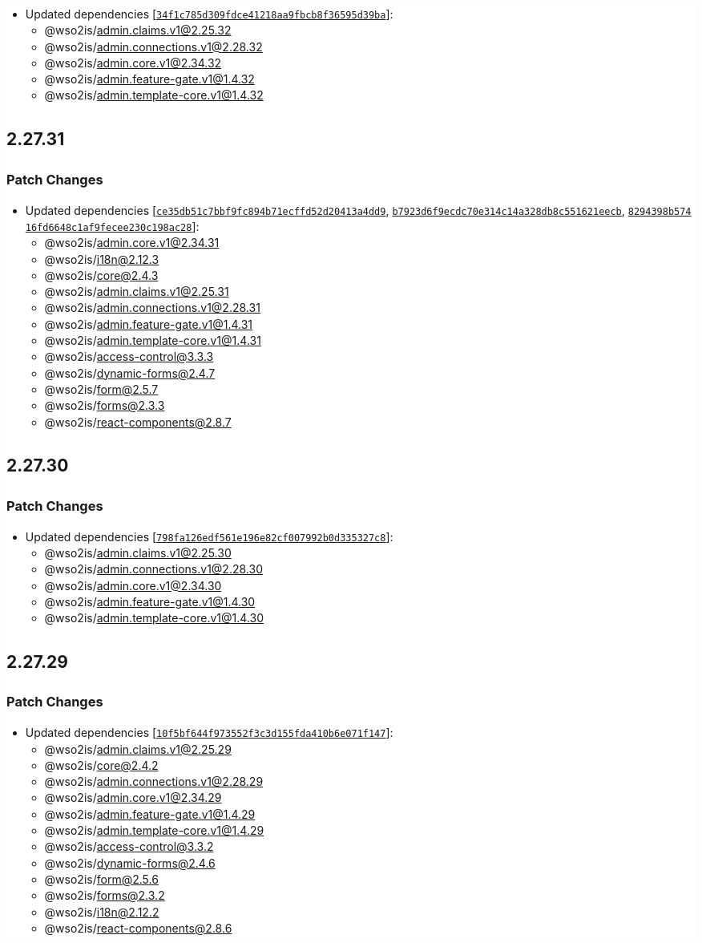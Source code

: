 - Updated dependencies [[`34f1c785d309fdce41218aa9fbcb8f36595d39ba`](https://github.com/wso2/identity-apps/commit/34f1c785d309fdce41218aa9fbcb8f36595d39ba)]:
  - @wso2is/admin.claims.v1@2.25.32
  - @wso2is/admin.connections.v1@2.28.32
  - @wso2is/admin.core.v1@2.34.32
  - @wso2is/admin.feature-gate.v1@1.4.32
  - @wso2is/admin.template-core.v1@1.4.32

## 2.27.31

### Patch Changes

- Updated dependencies [[`ce35db51c7bbf9fc894b71ecffd52d20413a4dd9`](https://github.com/wso2/identity-apps/commit/ce35db51c7bbf9fc894b71ecffd52d20413a4dd9), [`b7923d6f9ecdc70e314c14a328db8c551621eecb`](https://github.com/wso2/identity-apps/commit/b7923d6f9ecdc70e314c14a328db8c551621eecb), [`8294398b57416fd6648c1af9fecee230c198ac28`](https://github.com/wso2/identity-apps/commit/8294398b57416fd6648c1af9fecee230c198ac28)]:
  - @wso2is/admin.core.v1@2.34.31
  - @wso2is/i18n@2.12.3
  - @wso2is/core@2.4.3
  - @wso2is/admin.claims.v1@2.25.31
  - @wso2is/admin.connections.v1@2.28.31
  - @wso2is/admin.feature-gate.v1@1.4.31
  - @wso2is/admin.template-core.v1@1.4.31
  - @wso2is/access-control@3.3.3
  - @wso2is/dynamic-forms@2.4.7
  - @wso2is/form@2.5.7
  - @wso2is/forms@2.3.3
  - @wso2is/react-components@2.8.7

## 2.27.30

### Patch Changes

- Updated dependencies [[`798fa126edf561e196e82cf007992b0d335327c8`](https://github.com/wso2/identity-apps/commit/798fa126edf561e196e82cf007992b0d335327c8)]:
  - @wso2is/admin.claims.v1@2.25.30
  - @wso2is/admin.connections.v1@2.28.30
  - @wso2is/admin.core.v1@2.34.30
  - @wso2is/admin.feature-gate.v1@1.4.30
  - @wso2is/admin.template-core.v1@1.4.30

## 2.27.29

### Patch Changes

- Updated dependencies [[`10f5bf644f973552f3c3d155fda410b6e071f147`](https://github.com/wso2/identity-apps/commit/10f5bf644f973552f3c3d155fda410b6e071f147)]:
  - @wso2is/admin.claims.v1@2.25.29
  - @wso2is/core@2.4.2
  - @wso2is/admin.connections.v1@2.28.29
  - @wso2is/admin.core.v1@2.34.29
  - @wso2is/admin.feature-gate.v1@1.4.29
  - @wso2is/admin.template-core.v1@1.4.29
  - @wso2is/access-control@3.3.2
  - @wso2is/dynamic-forms@2.4.6
  - @wso2is/form@2.5.6
  - @wso2is/forms@2.3.2
  - @wso2is/i18n@2.12.2
  - @wso2is/react-components@2.8.6
